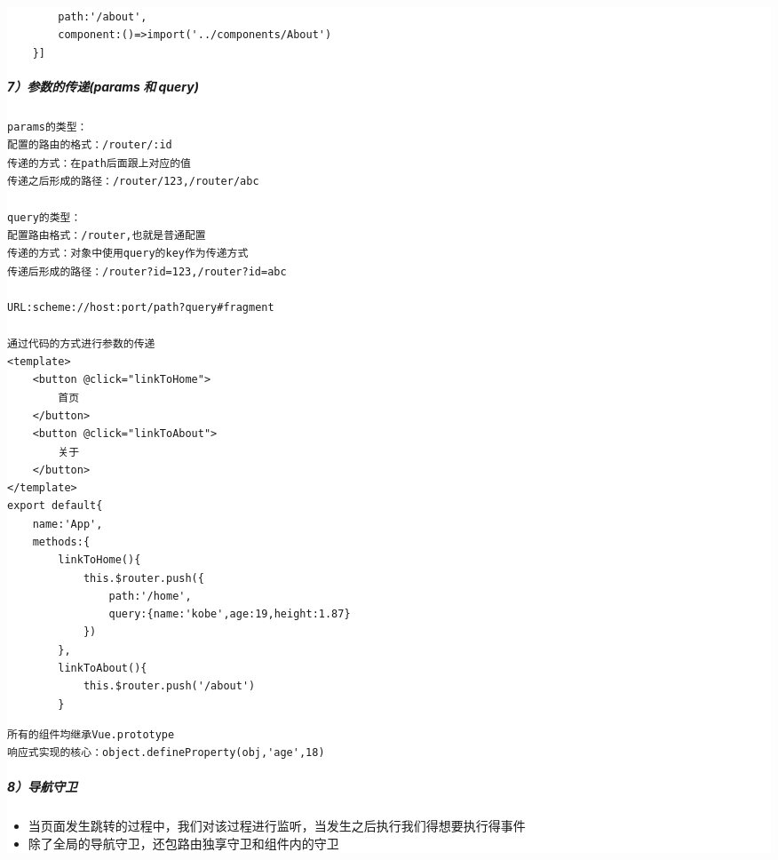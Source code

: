```vue
		path:'/about',
		component:()=>import('../components/About')
	}]
```

##### 7）参数的传递(params 和 query)

```vue
params的类型：
配置的路由的格式：/router/:id
传递的方式：在path后面跟上对应的值
传递之后形成的路径：/router/123,/router/abc

query的类型：
配置路由格式：/router,也就是普通配置
传递的方式：对象中使用query的key作为传递方式
传递后形成的路径：/router?id=123,/router?id=abc

URL:scheme://host:port/path?query#fragment

通过代码的方式进行参数的传递
<template>
	<button @click="linkToHome">
        首页
    </button>
	<button @click="linkToAbout">
        关于
    </button>
</template>
export default{
	name:'App',
	methods:{
		linkToHome(){
			this.$router.push({	
				path:'/home',
				query:{name:'kobe',age:19,height:1.87}
			})
 		},
		linkToAbout(){
			this.$router.push('/about')
 		}
```

```vue 
所有的组件均继承Vue.prototype
响应式实现的核心：object.defineProperty(obj,'age',18)
```

##### 8）导航守卫

- 当页面发生跳转的过程中，我们对该过程进行监听，当发生之后执行我们得想要执行得事件
- 除了全局的导航守卫，还包路由独享守卫和组件内的守卫
